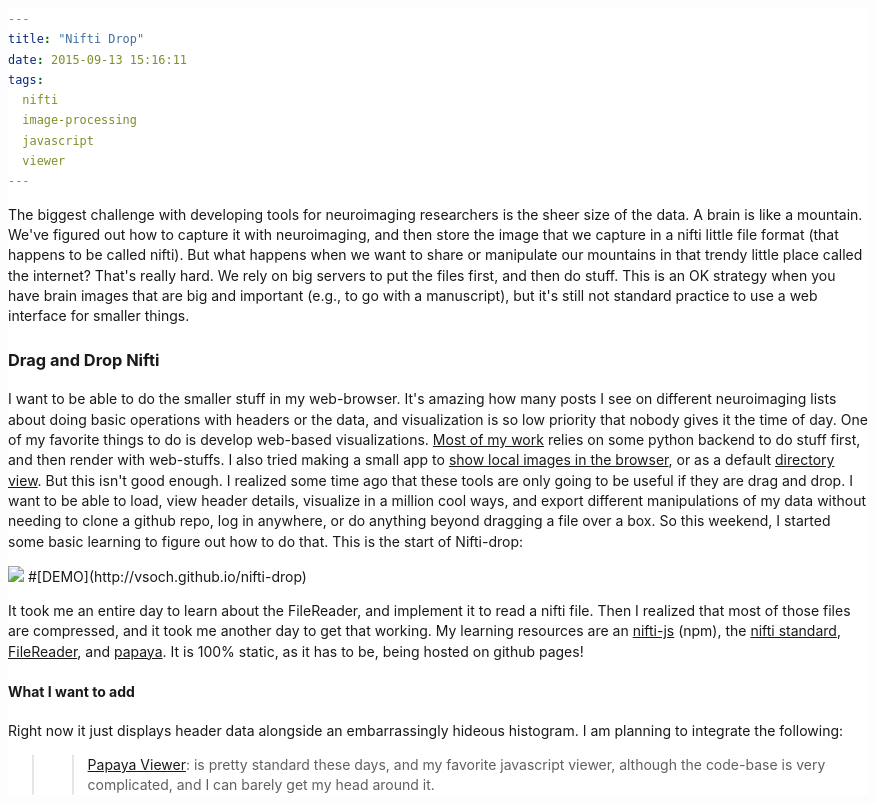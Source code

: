 ```yaml
---
title: "Nifti Drop"
date: 2015-09-13 15:16:11
tags:
  nifti
  image-processing
  javascript
  viewer
---
```


The biggest challenge with developing tools for neuroimaging researchers is the sheer size of the data. A brain is like a mountain. We've figured out how to capture it with neuroimaging, and then store the image that we capture in a nifti little file format (that happens to be called nifti). But what happens when we want to share or manipulate our mountains in that trendy little place called the internet? That's really hard. We rely on big servers to put the files first, and then do stuff. This is an OK strategy when you have brain images that are big and important (e.g., to go with a manuscript), but it's still not standard practice to use a web interface for smaller things. 

### Drag and Drop Nifti
I want to be able to do the smaller stuff in my web-browser. It's amazing how many posts I see on different neuroimaging lists about doing basic operations with headers or the data, and visualization is so low priority that nobody gives it the time of day. One of my favorite things to do is develop web-based visualizations. [Most of my work](http://www.github.com/vsoch/pybraincompare) relies on some python backend to do stuff first, and then render with web-stuffs. I also tried making a small app to [show local images in the browser](http://www.npmjs.com/package/brain-browser), or as a default [directory view](https://github.com/vsoch/niindex). But this isn't good enough. I realized some time ago that these tools are only going to be useful if they are drag and drop. I want to be able to load, view header details, visualize in a million cool ways, and export different manipulations of my data without needing to clone a github repo, log in anywhere, or do anything beyond dragging a file over a box. So this weekend, I started some basic learning to figure out how to do that. This is the start of Nifti-drop:


<img src="/v1/assets/images/posts/nifti-drop/nifti-drop.png" style="width:100%">
#[DEMO](http://vsoch.github.io/nifti-drop)  
  
  
It took me an entire day to learn about the FileReader, and implement it to read a nifti file. Then I realized that most of those files are compressed, and it took me another day to get that working. My learning resources are an [nifti-js](https://github.com/scijs/nifti-js) (npm), the [nifti standard](http://nifti.nimh.nih.gov/pub/dist/src/niftilib/nifti1.h), [FileReader](http://www.html5rocks.com/en/tutorials/file/dndfiles/), and [papaya](https://github.com/rii-mango/Papaya). It is 100% static, as it has to be, being hosted on github pages!  
  
  
  
#### What I want to add
Right now it just displays header data alongside an embarrassingly hideous histogram. I am planning to integrate the following:

 >> [Papaya Viewer](https://github.com/rii-mango/Papaya): is pretty standard these days, and my favorite javascript viewer, although the code-base is very complicated, and I can barely get my head around it.
